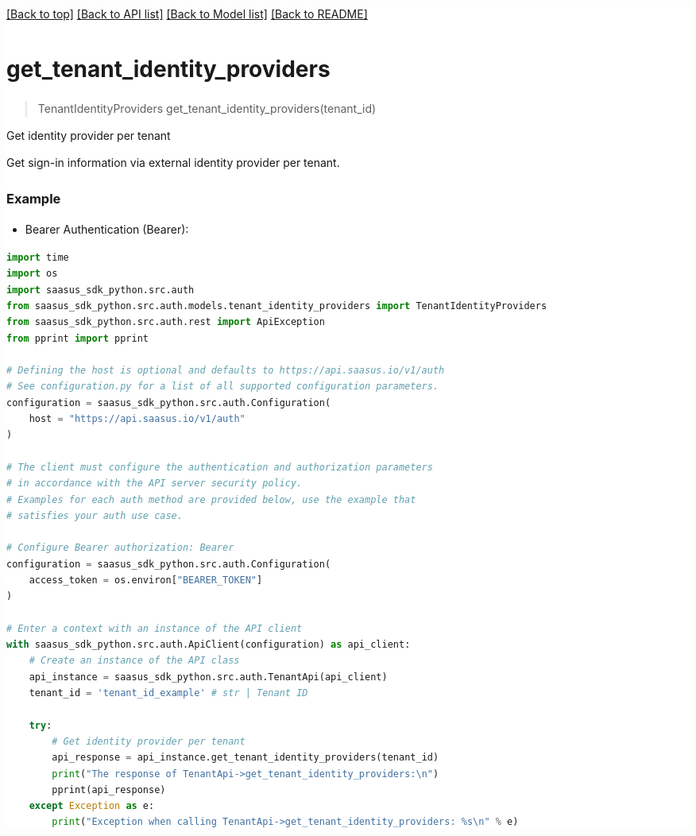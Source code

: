 [[Back to top]](#) [[Back to API list]](../README.md#documentation-for-api-endpoints) [[Back to Model list]](../README.md#documentation-for-models) [[Back to README]](../README.md)

# **get_tenant_identity_providers**
> TenantIdentityProviders get_tenant_identity_providers(tenant_id)

Get identity provider per tenant

Get sign-in information via external identity provider per tenant. 

### Example

* Bearer Authentication (Bearer):

```python
import time
import os
import saasus_sdk_python.src.auth
from saasus_sdk_python.src.auth.models.tenant_identity_providers import TenantIdentityProviders
from saasus_sdk_python.src.auth.rest import ApiException
from pprint import pprint

# Defining the host is optional and defaults to https://api.saasus.io/v1/auth
# See configuration.py for a list of all supported configuration parameters.
configuration = saasus_sdk_python.src.auth.Configuration(
    host = "https://api.saasus.io/v1/auth"
)

# The client must configure the authentication and authorization parameters
# in accordance with the API server security policy.
# Examples for each auth method are provided below, use the example that
# satisfies your auth use case.

# Configure Bearer authorization: Bearer
configuration = saasus_sdk_python.src.auth.Configuration(
    access_token = os.environ["BEARER_TOKEN"]
)

# Enter a context with an instance of the API client
with saasus_sdk_python.src.auth.ApiClient(configuration) as api_client:
    # Create an instance of the API class
    api_instance = saasus_sdk_python.src.auth.TenantApi(api_client)
    tenant_id = 'tenant_id_example' # str | Tenant ID

    try:
        # Get identity provider per tenant
        api_response = api_instance.get_tenant_identity_providers(tenant_id)
        print("The response of TenantApi->get_tenant_identity_providers:\n")
        pprint(api_response)
    except Exception as e:
        print("Exception when calling TenantApi->get_tenant_identity_providers: %s\n" % e)
```
